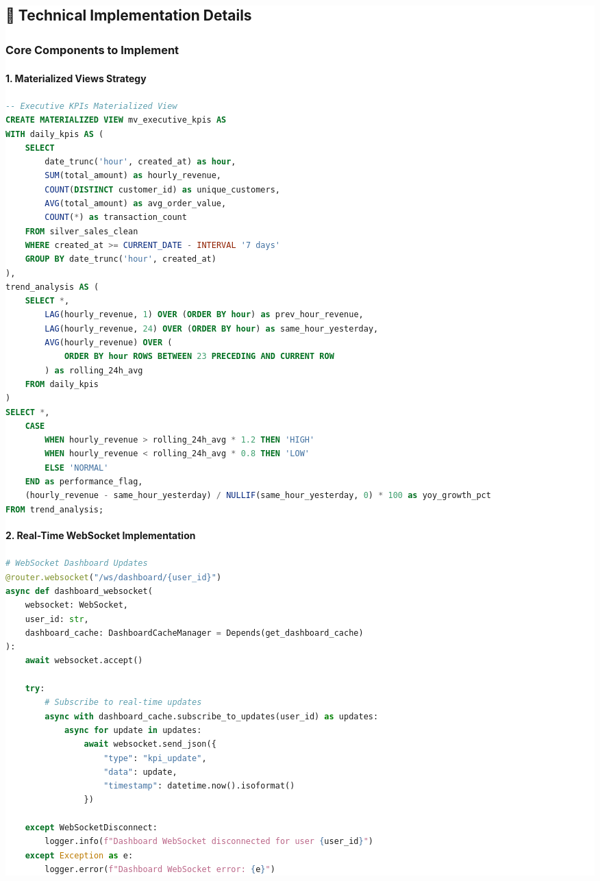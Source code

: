 ## 🔧 **Technical Implementation Details**

### **Core Components to Implement**

#### **1. Materialized Views Strategy**
```sql
-- Executive KPIs Materialized View
CREATE MATERIALIZED VIEW mv_executive_kpis AS
WITH daily_kpis AS (
    SELECT 
        date_trunc('hour', created_at) as hour,
        SUM(total_amount) as hourly_revenue,
        COUNT(DISTINCT customer_id) as unique_customers,
        AVG(total_amount) as avg_order_value,
        COUNT(*) as transaction_count
    FROM silver_sales_clean 
    WHERE created_at >= CURRENT_DATE - INTERVAL '7 days'
    GROUP BY date_trunc('hour', created_at)
),
trend_analysis AS (
    SELECT *,
        LAG(hourly_revenue, 1) OVER (ORDER BY hour) as prev_hour_revenue,
        LAG(hourly_revenue, 24) OVER (ORDER BY hour) as same_hour_yesterday,
        AVG(hourly_revenue) OVER (
            ORDER BY hour ROWS BETWEEN 23 PRECEDING AND CURRENT ROW
        ) as rolling_24h_avg
    FROM daily_kpis
)
SELECT *,
    CASE 
        WHEN hourly_revenue > rolling_24h_avg * 1.2 THEN 'HIGH'
        WHEN hourly_revenue < rolling_24h_avg * 0.8 THEN 'LOW'
        ELSE 'NORMAL'
    END as performance_flag,
    (hourly_revenue - same_hour_yesterday) / NULLIF(same_hour_yesterday, 0) * 100 as yoy_growth_pct
FROM trend_analysis;
```

#### **2. Real-Time WebSocket Implementation**
```python
# WebSocket Dashboard Updates
@router.websocket("/ws/dashboard/{user_id}")
async def dashboard_websocket(
    websocket: WebSocket,
    user_id: str,
    dashboard_cache: DashboardCacheManager = Depends(get_dashboard_cache)
):
    await websocket.accept()
    
    try:
        # Subscribe to real-time updates
        async with dashboard_cache.subscribe_to_updates(user_id) as updates:
            async for update in updates:
                await websocket.send_json({
                    "type": "kpi_update",
                    "data": update,
                    "timestamp": datetime.now().isoformat()
                })
                
    except WebSocketDisconnect:
        logger.info(f"Dashboard WebSocket disconnected for user {user_id}")
    except Exception as e:
        logger.error(f"Dashboard WebSocket error: {e}")
```